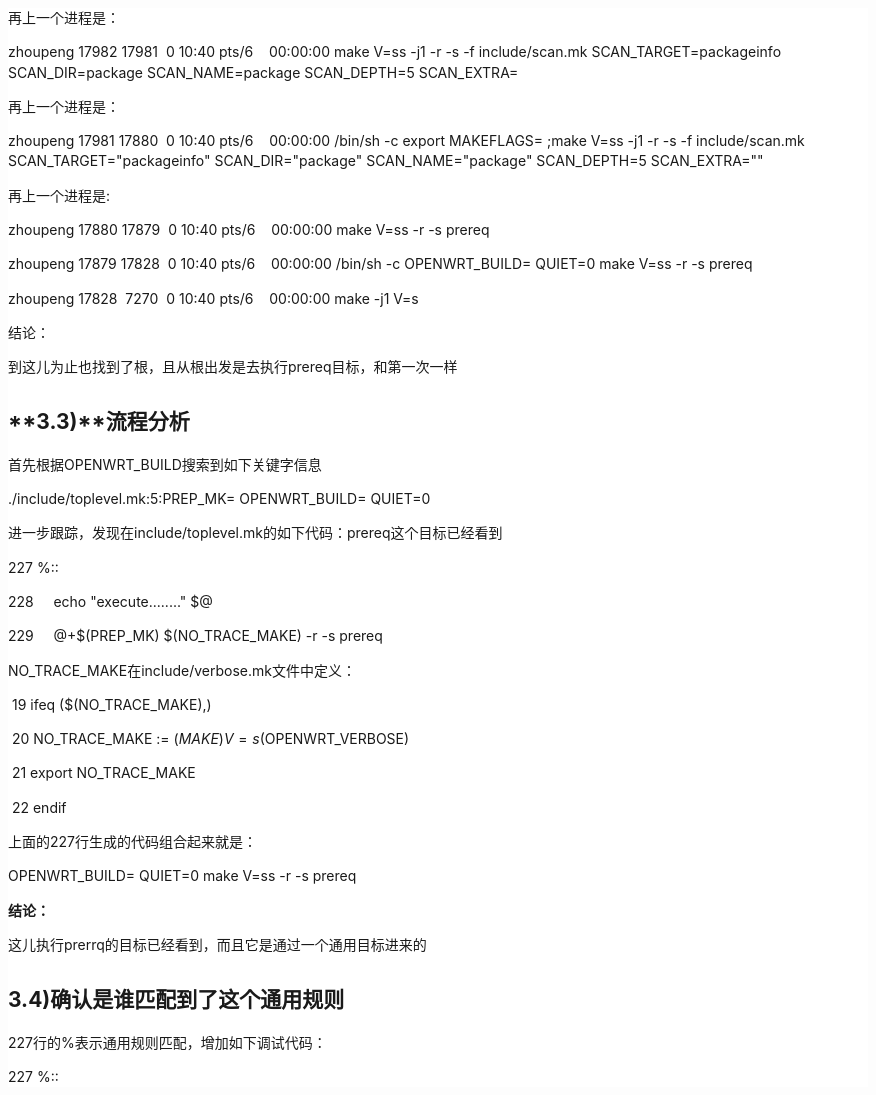 再上一个进程是：

zhoupeng 17982 17981  0 10:40 pts/6    00:00:00 make V=ss -j1 -r -s -f include/scan.mk SCAN_TARGET=packageinfo SCAN_DIR=package SCAN_NAME=package SCAN_DEPTH=5 SCAN_EXTRA=

再上一个进程是：

zhoupeng 17981 17880  0 10:40 pts/6    00:00:00 /bin/sh -c export MAKEFLAGS= ;make V=ss -j1 -r -s -f include/scan.mk SCAN_TARGET="packageinfo" SCAN_DIR="package" SCAN_NAME="package" SCAN_DEPTH=5 SCAN_EXTRA=""

再上一个进程是:

zhoupeng 17880 17879  0 10:40 pts/6    00:00:00 make V=ss -r -s prereq

zhoupeng 17879 17828  0 10:40 pts/6    00:00:00 /bin/sh -c OPENWRT_BUILD= QUIET=0 make V=ss -r -s prereq

zhoupeng 17828  7270  0 10:40 pts/6    00:00:00 make -j1 V=s

结论：

到这儿为止也找到了根，且从根出发是去执行prereq目标，和第一次一样

## **3.3)****流程分析**

首先根据OPENWRT_BUILD搜索到如下关键字信息

./include/toplevel.mk:5:PREP_MK= OPENWRT_BUILD= QUIET=0

进一步跟踪，发现在include/toplevel.mk的如下代码：prereq这个目标已经看到

227 %::

228     echo "execute........" $@

229     @+$(PREP_MK) $(NO_TRACE_MAKE) -r -s prereq

NO_TRACE_MAKE在include/verbose.mk文件中定义：

 19 ifeq ($(NO_TRACE_MAKE),)

 20 NO_TRACE_MAKE := $(MAKE) V=s$(OPENWRT_VERBOSE)

 21 export NO_TRACE_MAKE

 22 endif

上面的227行生成的代码组合起来就是：

OPENWRT_BUILD= QUIET=0 make V=ss -r -s prereq  

**结论：**

这儿执行prerrq的目标已经看到，而且它是通过一个通用目标进来的

## **3.4)确认是谁匹配到了这个通用规则**

227行的%表示通用规则匹配，增加如下调试代码：

227 %::
